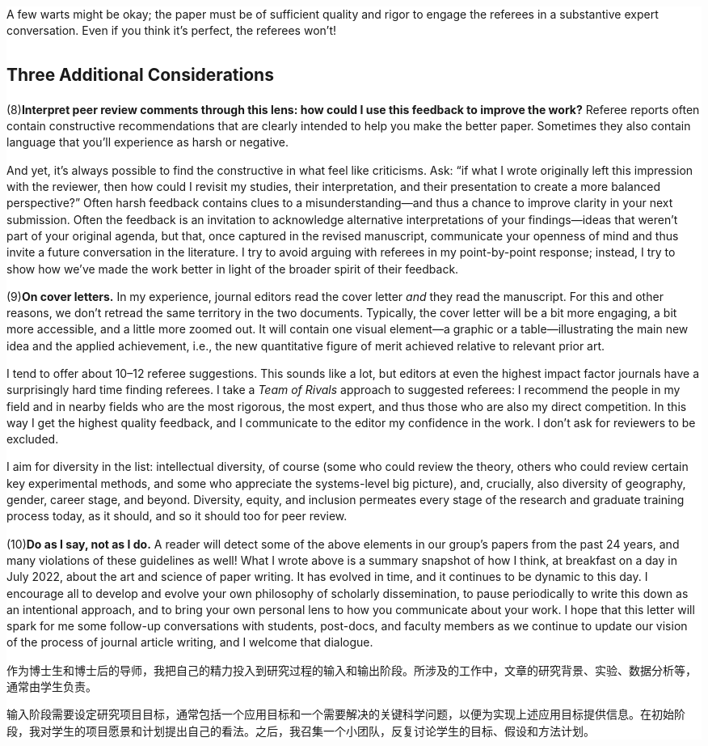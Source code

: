A few warts might be okay; the paper must be of sufficient quality and rigor to engage the referees in a substantive expert conversation. Even if you think it’s perfect, the referees won’t!

## Three Additional Considerations

(8)**Interpret peer review comments through this lens: how could I use this feedback to improve the work?** Referee reports often contain constructive recommendations that are clearly intended to help you make the better paper. Sometimes they also contain language that you’ll experience as harsh or negative.

And yet, it’s always possible to find the constructive in what feel like criticisms. Ask: “if what I wrote originally left this impression with the reviewer, then how could I revisit my studies, their interpretation, and their presentation to create a more balanced perspective?” Often harsh feedback contains clues to a misunderstanding—and thus a chance to improve clarity in your next submission. Often the feedback is an invitation to acknowledge alternative interpretations of your findings—ideas that weren’t part of your original agenda, but that, once captured in the revised manuscript, communicate your openness of mind and thus invite a future conversation in the literature. I try to avoid arguing with referees in my point-by-point response; instead, I try to show how we’ve made the work better in light of the broader spirit of their feedback.

(9)**On cover letters.** In my experience, journal editors read the cover letter _and_ they read the manuscript. For this and other reasons, we don’t retread the same territory in the two documents. Typically, the cover letter will be a bit more engaging, a bit more accessible, and a little more zoomed out. It will contain one visual element—a graphic or a table—illustrating the main new idea and the applied achievement, i.e., the new quantitative figure of merit achieved relative to relevant prior art.

I tend to offer about 10–12 referee suggestions. This sounds like a lot, but editors at even the highest impact factor journals have a surprisingly hard time finding referees. I take a _Team of Rivals_ approach to suggested referees: I recommend the people in my field and in nearby fields who are the most rigorous, the most expert, and thus those who are also my direct competition. In this way I get the highest quality feedback, and I communicate to the editor my confidence in the work. I don’t ask for reviewers to be excluded.

I aim for diversity in the list: intellectual diversity, of course (some who could review the theory, others who could review certain key experimental methods, and some who appreciate the systems-level big picture), and, crucially, also diversity of geography, gender, career stage, and beyond. Diversity, equity, and inclusion permeates every stage of the research and graduate training process today, as it should, and so it should too for peer review.

(10)**Do as I say, not as I do.** A reader will detect some of the above elements in our group’s papers from the past 24 years, and many violations of these guidelines as well! What I wrote above is a summary snapshot of how I think, at breakfast on a day in July 2022, about the art and science of paper writing. It has evolved in time, and it continues to be dynamic to this day. I encourage all to develop and evolve your own philosophy of scholarly dissemination, to pause periodically to write this down as an intentional approach, and to bring your own personal lens to how you communicate about your work. I hope that this letter will spark for me some follow-up conversations with students, post-docs, and faculty members as we continue to update our vision of the process of journal article writing, and I welcome that dialogue.

作为博士生和博士后的导师，我把自己的精力投入到研究过程的输入和输出阶段。所涉及的工作中，文章的研究背景、实验、数据分析等，通常由学生负责。

输入阶段需要设定研究项目目标，通常包括一个应用目标和一个需要解决的关键科学问题，以便为实现上述应用目标提供信息。在初始阶段，我对学生的项目愿景和计划提出自己的看法。之后，我召集一个小团队，反复讨论学生的目标、假设和方法计划。
